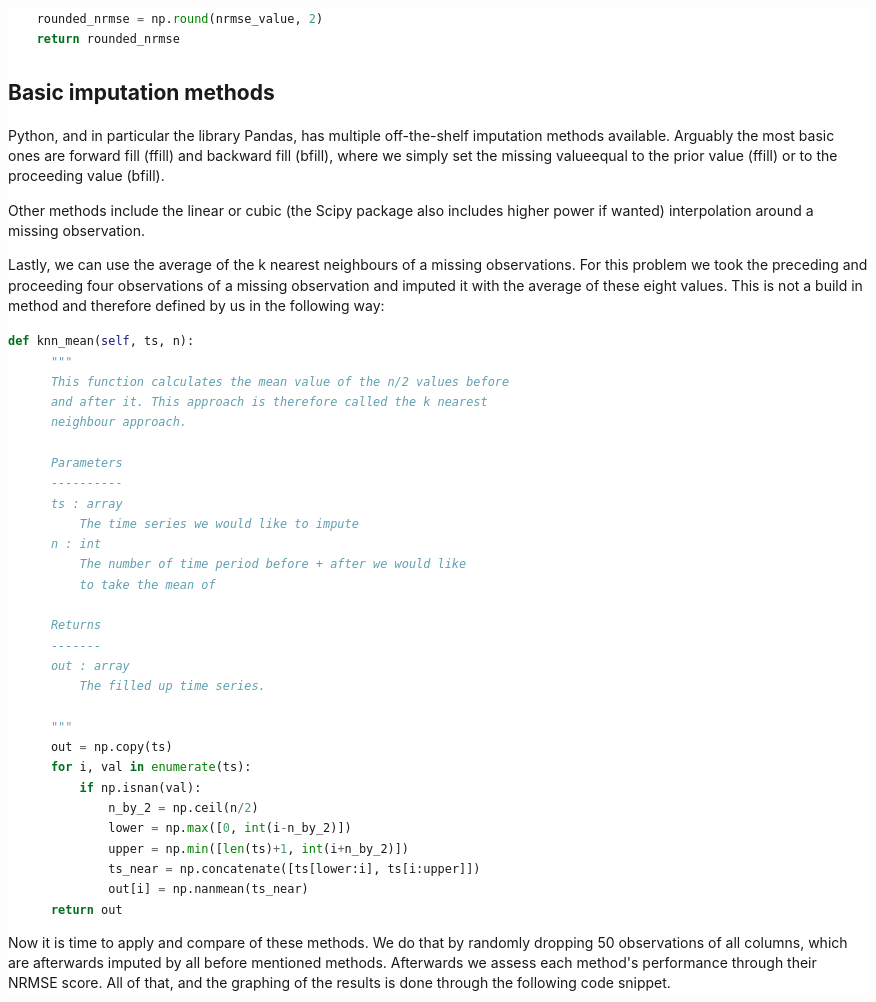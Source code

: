```python
    rounded_nrmse = np.round(nrmse_value, 2)
    return rounded_nrmse
```

## Basic imputation methods

Python, and in particular the library Pandas, has multiple off-the-shelf imputation methods available. Arguably the most basic ones are forward fill (ffill) and backward fill (bfill), where we simply set the missing valueequal to the prior value (ffill) or to the proceeding value (bfill).

Other methods include the linear or cubic (the Scipy package also includes higher power if wanted) interpolation around a missing observation.

Lastly, we can use the average of the k nearest neighbours of a missing observations. For this problem we took the preceding and proceeding four observations of a missing observation and imputed it with the average of these eight values. This is not a build in method and therefore defined by us in the following way:

```python
def knn_mean(self, ts, n):
      """
      This function calculates the mean value of the n/2 values before
      and after it. This approach is therefore called the k nearest
      neighbour approach.

      Parameters
      ----------
      ts : array
          The time series we would like to impute
      n : int
          The number of time period before + after we would like
          to take the mean of

      Returns
      -------
      out : array
          The filled up time series.

      """
      out = np.copy(ts)
      for i, val in enumerate(ts):
          if np.isnan(val):
              n_by_2 = np.ceil(n/2)
              lower = np.max([0, int(i-n_by_2)])
              upper = np.min([len(ts)+1, int(i+n_by_2)])
              ts_near = np.concatenate([ts[lower:i], ts[i:upper]])
              out[i] = np.nanmean(ts_near)
      return out
```

Now it is time to apply and compare of these methods. We do that by randomly dropping 50 observations of all columns, which are afterwards imputed by all before mentioned methods. Afterwards we assess each method's performance through their NRMSE score. All of that, and the graphing of the results is done through the following code snippet.
